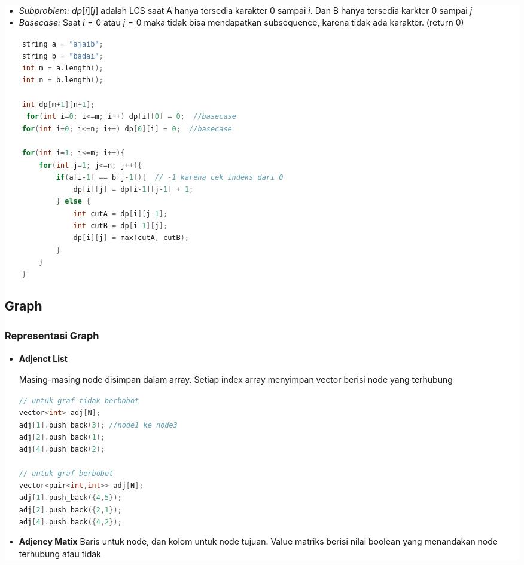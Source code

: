 - _Subproblem:_ $dp[i][j]$ adalah LCS saat A hanya tersedia karakter 0 sampai $i$. Dan B hanya tersedia karkter 0 sampai $j$
- _Basecase:_ Saat $i=0$ atau $j=0$ maka tidak bisa mendapatkan subsequence, karena tidak ada karakter. (return 0)

```cpp
    string a = "ajaib";
    string b = "badai";
    int m = a.length();
    int n = b.length();

    int dp[m+1][n+1];
     for(int i=0; i<=m; i++) dp[i][0] = 0;  //basecase
    for(int i=0; i<=n; i++) dp[0][i] = 0;  //basecase

    for(int i=1; i<=m; i++){
        for(int j=1; j<=n; j++){
            if(a[i-1] == b[j-1]){  // -1 karena cek indeks dari 0
                dp[i][j] = dp[i-1][j-1] + 1;
            } else {
                int cutA = dp[i][j-1]; 
                int cutB = dp[i-1][j];
                dp[i][j] = max(cutA, cutB);
            }
        }
    }
```

## Graph

<a id="graph"></a>

### Representasi Graph

- **Adjenct List**
  
  Masing-masing node disimpan dalam array. Setiap index array menyimpan vector berisi node yang terhubung
  
  ```cpp
  // untuk graf tidak berbobot
  vector<int> adj[N];
  adj[1].push_back(3); //node1 ke node3
  adj[2].push_back(1);
  adj[4].push_back(2); 
  
  // untuk graf berbobot
  vector<pair<int,int>> adj[N];
  adj[1].push_back({4,5});
  adj[2].push_back({2,1});
  adj[4].push_back({4,2});
  ```

- **Adjency Matix**
  Baris untuk node, dan kolom untuk node tujuan. Value matriks berisi nilai boolean yang menandakan node terhubung atau tidak
  